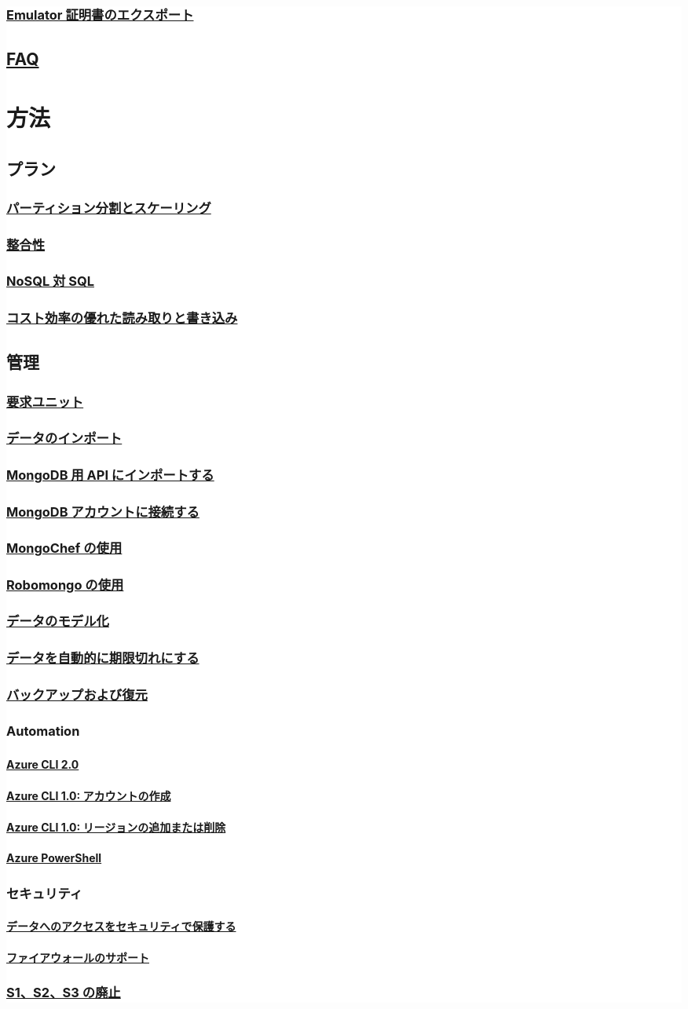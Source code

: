 ### [Emulator 証明書のエクスポート](documentdb-nosql-local-emulator-export-ssl-certificates.md)
## [FAQ](documentdb-faq.md)

# 方法

## プラン
### [パーティション分割とスケーリング](documentdb-partition-data.md)
### [整合性](documentdb-consistency-levels.md)
### [NoSQL 対 SQL](documentdb-nosql-vs-sql.md)
### [コスト効率の優れた読み取りと書き込み](documentdb-key-value-store-cost.md)

## 管理
### [要求ユニット](documentdb-request-units.md)
### [データのインポート](documentdb-import-data.md)
### [MongoDB 用 API にインポートする](documentdb-mongodb-migrate.md)
### [MongoDB アカウントに接続する](documentdb-connect-mongodb-account.md)
### [MongoChef の使用](documentdb-mongodb-mongochef.md)
### [Robomongo の使用](documentdb-mongodb-robomongo.md)
### [データのモデル化](documentdb-modeling-data.md)
### [データを自動的に期限切れにする](documentdb-time-to-live.md)
### [バックアップおよび復元](documentdb-online-backup-and-restore.md)
### Automation
#### [Azure CLI 2.0](documentdb-automation-resource-manager-cli.md)
#### [Azure CLI 1.0: アカウントの作成](documentdb-automation-resource-manager-cli-nodejs.md)
#### [Azure CLI 1.0: リージョンの追加または削除](documentdb-automation-region-management.md)
#### [Azure PowerShell](documentdb-manage-account-with-powershell.md)
### セキュリティ
#### [データへのアクセスをセキュリティで保護する](documentdb-secure-access-to-data.md)
#### [ファイアウォールのサポート](documentdb-firewall-support.md)
### [S1、S2、S3 の廃止](documentdb-performance-levels.md)
